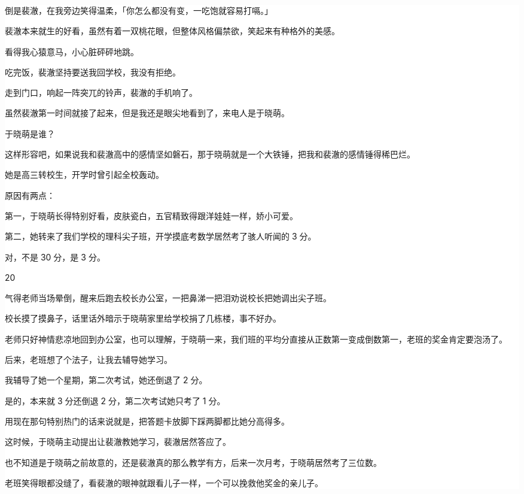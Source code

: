 
倒是裴澈，在我旁边笑得温柔，「你怎么都没有变，一吃饱就容易打嗝。」


裴澈本来就生的好看，虽然有着一双桃花眼，但整体风格偏禁欲，笑起来有种格外的美感。


看得我心猿意马，小心脏砰砰地跳。


吃完饭，裴澈坚持要送我回学校，我没有拒绝。


走到门口，响起一阵突兀的铃声，裴澈的手机响了。


虽然裴澈第一时间就接了起来，但是我还是眼尖地看到了，来电人是于晓萌。


于晓萌是谁？


这样形容吧，如果说我和裴澈高中的感情坚如磐石，那于晓萌就是一个大铁锤，把我和裴澈的感情锤得稀巴烂。


她是高三转校生，开学时曾引起全校轰动。


原因有两点：


第一，于晓萌长得特别好看，皮肤瓷白，五官精致得跟洋娃娃一样，娇小可爱。


第二，她转来了我们学校的理科尖子班，开学摸底考数学居然考了骇人听闻的 3 分。


对，不是 30 分，是 3 分。


20


气得老师当场晕倒，醒来后跑去校长办公室，一把鼻涕一把泪劝说校长把她调出尖子班。


校长摸了摸鼻子，话里话外暗示于晓萌家里给学校捐了几栋楼，事不好办。


老师只好神情悲凉地回到办公室，也可以理解，于晓萌一来，我们班的平均分直接从正数第一变成倒数第一，老班的奖金肯定要泡汤了。


后来，老班想了个法子，让我去辅导她学习。


我辅导了她一个星期，第二次考试，她还倒退了 2 分。


是的，本来就 3 分还倒退 2 分，第二次考试她只考了 1 分。


用现在那句特别热门的话来说就是，把答题卡放脚下踩两脚都比她分高得多。


这时候，于晓萌主动提出让裴澈教她学习，裴澈居然答应了。


也不知道是于晓萌之前故意的，还是裴澈真的那么教学有方，后来一次月考，于晓萌居然考了三位数。


老班笑得眼都没缝了，看裴澈的眼神就跟看儿子一样，一个可以挽救他奖金的亲儿子。

